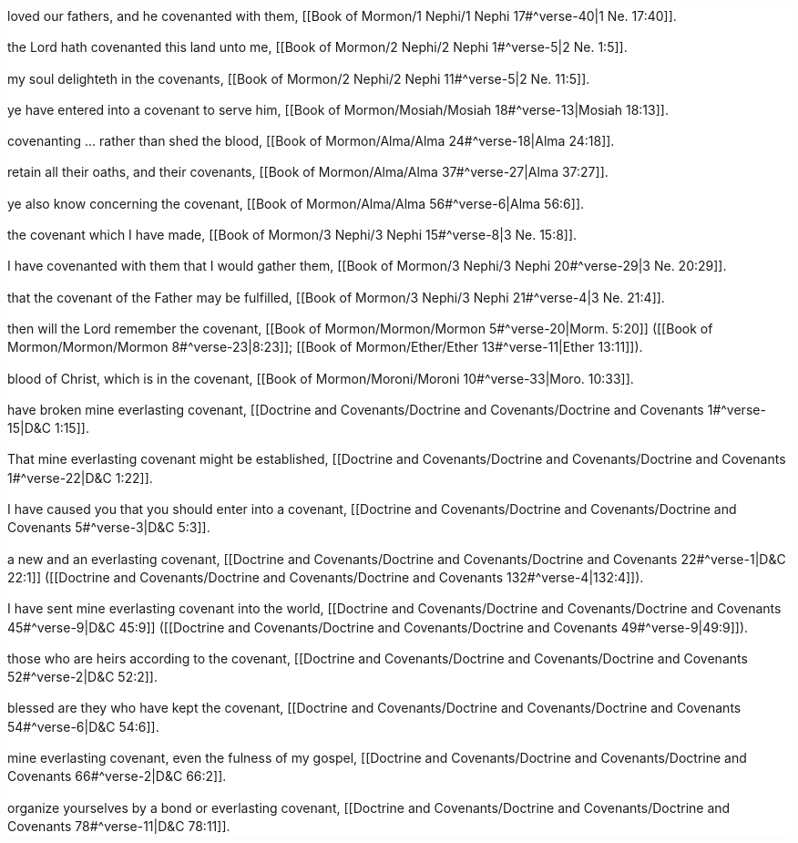  loved our fathers, and he covenanted with them, [[Book of Mormon/1 Nephi/1 Nephi 17#^verse-40|1 Ne. 17:40]].

 the Lord hath covenanted this land unto me, [[Book of Mormon/2 Nephi/2 Nephi 1#^verse-5|2 Ne. 1:5]].

 my soul delighteth in the covenants, [[Book of Mormon/2 Nephi/2 Nephi 11#^verse-5|2 Ne. 11:5]].

 ye have entered into a covenant to serve him, [[Book of Mormon/Mosiah/Mosiah 18#^verse-13|Mosiah 18:13]].

 covenanting ... rather than shed the blood, [[Book of Mormon/Alma/Alma 24#^verse-18|Alma 24:18]].

 retain all their oaths, and their covenants, [[Book of Mormon/Alma/Alma 37#^verse-27|Alma 37:27]].

 ye also know concerning the covenant, [[Book of Mormon/Alma/Alma 56#^verse-6|Alma 56:6]].

 the covenant which I have made, [[Book of Mormon/3 Nephi/3 Nephi 15#^verse-8|3 Ne. 15:8]].

 I have covenanted with them that I would gather them, [[Book of Mormon/3 Nephi/3 Nephi 20#^verse-29|3 Ne. 20:29]].

 that the covenant of the Father may be fulfilled, [[Book of Mormon/3 Nephi/3 Nephi 21#^verse-4|3 Ne. 21:4]].

 then will the Lord remember the covenant, [[Book of Mormon/Mormon/Mormon 5#^verse-20|Morm. 5:20]] ([[Book of Mormon/Mormon/Mormon 8#^verse-23|8:23]]; [[Book of Mormon/Ether/Ether 13#^verse-11|Ether 13:11]]).

 blood of Christ, which is in the covenant, [[Book of Mormon/Moroni/Moroni 10#^verse-33|Moro. 10:33]].

 have broken mine everlasting covenant, [[Doctrine and Covenants/Doctrine and Covenants/Doctrine and Covenants 1#^verse-15|D&C 1:15]].

 That mine everlasting covenant might be established, [[Doctrine and Covenants/Doctrine and Covenants/Doctrine and Covenants 1#^verse-22|D&C 1:22]].

 I have caused you that you should enter into a covenant, [[Doctrine and Covenants/Doctrine and Covenants/Doctrine and Covenants 5#^verse-3|D&C 5:3]].

 a new and an everlasting covenant, [[Doctrine and Covenants/Doctrine and Covenants/Doctrine and Covenants 22#^verse-1|D&C 22:1]] ([[Doctrine and Covenants/Doctrine and Covenants/Doctrine and Covenants 132#^verse-4|132:4]]).

 I have sent mine everlasting covenant into the world, [[Doctrine and Covenants/Doctrine and Covenants/Doctrine and Covenants 45#^verse-9|D&C 45:9]] ([[Doctrine and Covenants/Doctrine and Covenants/Doctrine and Covenants 49#^verse-9|49:9]]).

 those who are heirs according to the covenant, [[Doctrine and Covenants/Doctrine and Covenants/Doctrine and Covenants 52#^verse-2|D&C 52:2]].

 blessed are they who have kept the covenant, [[Doctrine and Covenants/Doctrine and Covenants/Doctrine and Covenants 54#^verse-6|D&C 54:6]].

 mine everlasting covenant, even the fulness of my gospel, [[Doctrine and Covenants/Doctrine and Covenants/Doctrine and Covenants 66#^verse-2|D&C 66:2]].

 organize yourselves by a bond or everlasting covenant, [[Doctrine and Covenants/Doctrine and Covenants/Doctrine and Covenants 78#^verse-11|D&C 78:11]].
